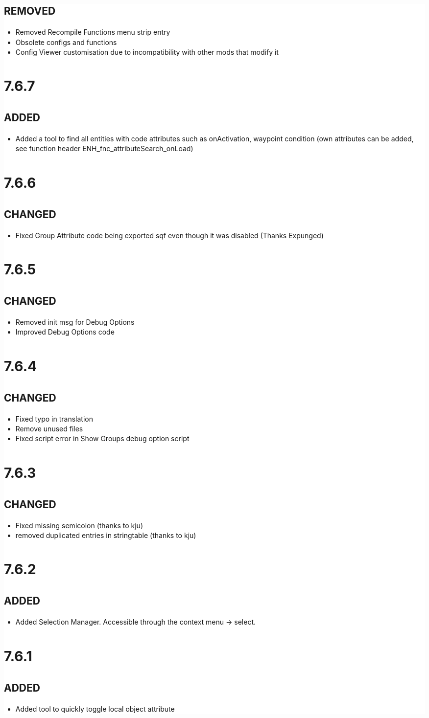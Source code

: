 ## REMOVED
- Removed Recompile Functions menu strip entry
- Obsolete configs and functions
- Config Viewer customisation due to incompatibility with other mods that modify it

# 7.6.7
## ADDED
- Added a tool to find all entities with code attributes such as onActivation, waypoint condition (own attributes can be added, see function header ENH_fnc_attributeSearch_onLoad)

# 7.6.6
## CHANGED
- Fixed Group Attribute code being exported sqf even though it was disabled (Thanks Expunged)

# 7.6.5
## CHANGED
- Removed init msg for Debug Options
- Improved Debug Options code

# 7.6.4
## CHANGED
- Fixed typo in translation
- Remove unused files
- Fixed script error in Show Groups debug option script

# 7.6.3
## CHANGED
- Fixed missing semicolon (thanks to kju)
- removed duplicated entries in stringtable (thanks to kju)

# 7.6.2
## ADDED
- Added Selection Manager. Accessible through the context menu -> select.

# 7.6.1
## ADDED
- Added tool to quickly toggle local object attribute
